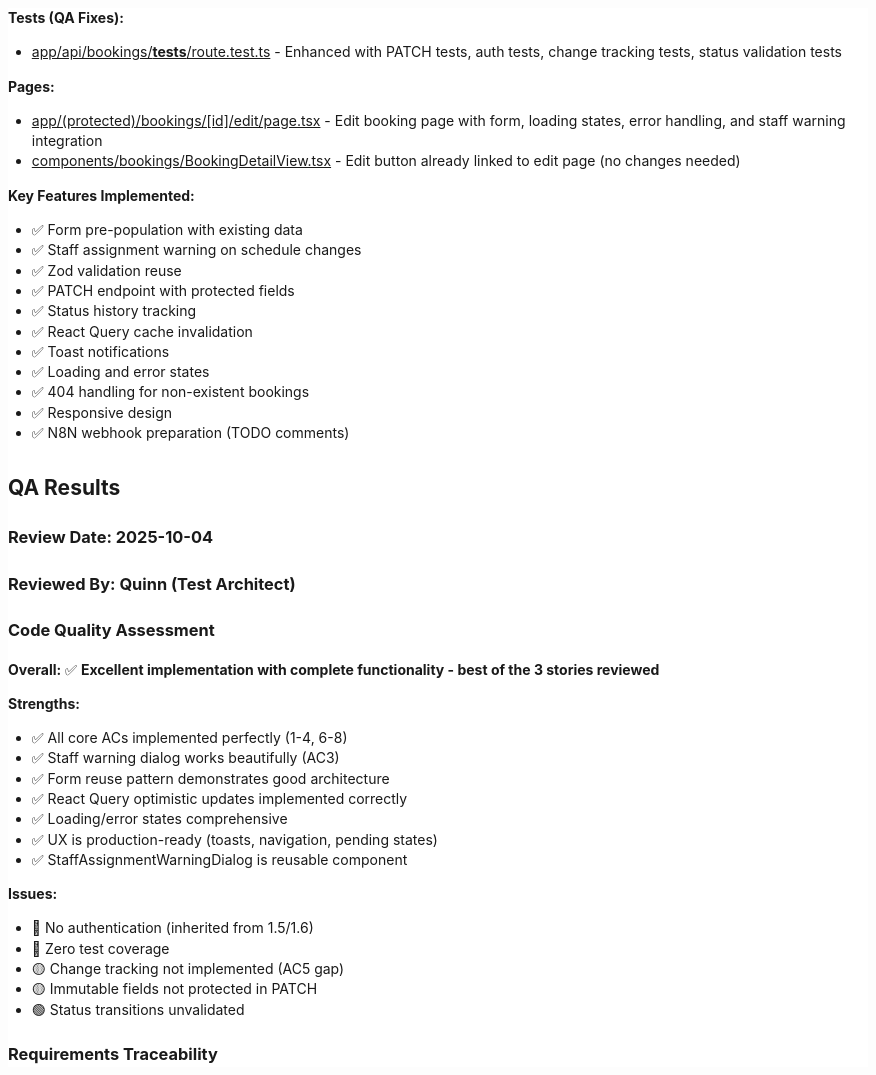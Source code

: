 **Tests (QA Fixes):**
- [app/api/bookings/__tests__/route.test.ts](tinedy-app/app/api/bookings/__tests__/route.test.ts) - Enhanced with PATCH tests, auth tests, change tracking tests, status validation tests

**Pages:**
- [app/(protected)/bookings/[id]/edit/page.tsx](tinedy-app/app/(protected)/bookings/[id]/edit/page.tsx) - Edit booking page with form, loading states, error handling, and staff warning integration
- [components/bookings/BookingDetailView.tsx](tinedy-app/components/bookings/BookingDetailView.tsx) - Edit button already linked to edit page (no changes needed)

**Key Features Implemented:**
- ✅ Form pre-population with existing data
- ✅ Staff assignment warning on schedule changes
- ✅ Zod validation reuse
- ✅ PATCH endpoint with protected fields
- ✅ Status history tracking
- ✅ React Query cache invalidation
- ✅ Toast notifications
- ✅ Loading and error states
- ✅ 404 handling for non-existent bookings
- ✅ Responsive design
- ✅ N8N webhook preparation (TODO comments)

## QA Results

### Review Date: 2025-10-04

### Reviewed By: Quinn (Test Architect)

### Code Quality Assessment

**Overall:** ✅ **Excellent implementation with complete functionality - best of the 3 stories reviewed**

**Strengths:**
- ✅ All core ACs implemented perfectly (1-4, 6-8)
- ✅ Staff warning dialog works beautifully (AC3)
- ✅ Form reuse pattern demonstrates good architecture
- ✅ React Query optimistic updates implemented correctly
- ✅ Loading/error states comprehensive
- ✅ UX is production-ready (toasts, navigation, pending states)
- ✅ StaffAssignmentWarningDialog is reusable component

**Issues:**
- 🔴 No authentication (inherited from 1.5/1.6)
- 🔴 Zero test coverage
- 🟡 Change tracking not implemented (AC5 gap)
- 🟡 Immutable fields not protected in PATCH
- 🟢 Status transitions unvalidated

### Requirements Traceability
